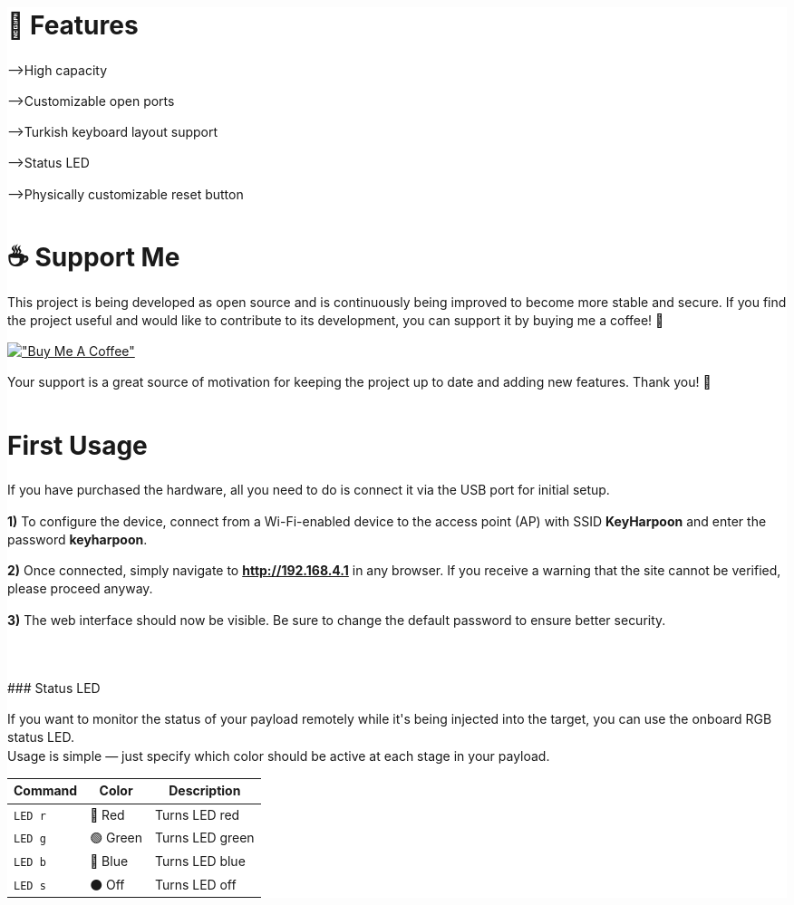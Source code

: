 # 🚀 **Features**

-->High capacity

-->Customizable open ports

-->Turkish keyboard layout support

-->Status LED

-->Physically customizable reset button
<br />
# ☕ Support Me

This project is being developed as open source and is continuously being improved to become more stable and secure. If you find the project useful and would like to contribute to its development, you can support it by buying me a coffee! 🙌

[!["Buy Me A Coffee"](https://www.buymeacoffee.com/assets/img/custom_images/orange_img.png)](https://buymeacoffee.com/quacktech)

Your support is a great source of motivation for keeping the project up to date and adding new features. Thank you! 💙

# First Usage

If you have purchased the hardware, all you need to do is connect it via the USB port for initial setup.

**1)** To configure the device, connect from a Wi-Fi-enabled device to the access point (AP) with SSID **KeyHarpoon** and enter the password **keyharpoon**.

**2)** Once connected, simply navigate to **http://192.168.4.1** in any browser. If you receive a warning that the site cannot be verified, please proceed anyway.

**3)** The web interface should now be visible. Be sure to change the default password to ensure better security.

<br />
<br />
### Status LED

If you want to monitor the status of your payload remotely while it's being injected into the target, you can use the onboard RGB status LED.  
Usage is simple — just specify which color should be active at each stage in your payload.

| Command     | Color   | Description         |
|-------------|---------|---------------------|
| `LED r`     | 🔴 Red   | Turns LED red       |
| `LED g`     | 🟢 Green | Turns LED green     |
| `LED b`     | 🔵 Blue  | Turns LED blue      |
| `LED s`     | ⚫ Off   | Turns LED off       |
